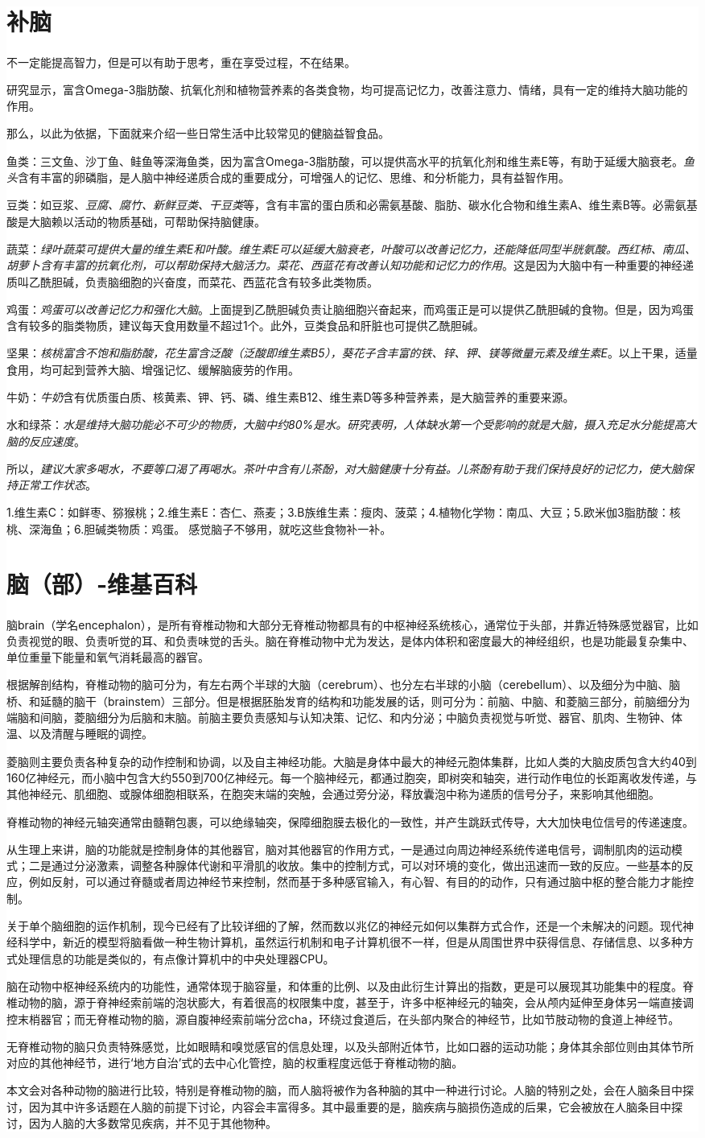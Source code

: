 # 补脑

不一定能提高智力，但是可以有助于思考，重在享受过程，不在结果。

研究显示，富含Omega-3脂肪酸、抗氧化剂和植物营养素的各类食物，均可提高记忆力，改善注意力、情绪，具有一定的维持大脑功能的作用。

那么，以此为依据，下面就来介绍一些日常生活中比较常见的健脑益智食品。

鱼类：三文鱼、沙丁鱼、鲑鱼等深海鱼类，因为富含Omega-3脂肪酸，可以提供高水平的抗氧化剂和维生素E等，有助于延缓大脑衰老。*鱼头*含有丰富的卵磷脂，是人脑中神经递质合成的重要成分，可增强人的记忆、思维、和分析能力，具有益智作用。

豆类：如豆浆、*豆腐、腐竹、新鲜豆类、干豆类*等，含有丰富的蛋白质和必需氨基酸、脂肪、碳水化合物和维生素A、维生素B等。必需氨基酸是大脑赖以活动的物质基础，可帮助保持脑健康。

蔬菜：*绿叶蔬菜可提供大量的维生素E和叶酸。维生素E可以延缓大脑衰老，叶酸可以改善记忆力，还能降低同型半胱氨酸。西红柿、南瓜、胡萝卜含有丰富的抗氧化剂，可以帮助保持大脑活力。菜花、西蓝花有改善认知功能和记忆力的作用*。这是因为大脑中有一种重要的神经递质叫乙酰胆碱，负责脑细胞的兴奋度，而菜花、西蓝花含有较多此类物质。

鸡蛋：*鸡蛋可以改善记忆力和强化大脑*。上面提到乙酰胆碱负责让脑细胞兴奋起来，而鸡蛋正是可以提供乙酰胆碱的食物。但是，因为鸡蛋含有较多的脂类物质，建议每天食用数量不超过1个。此外，豆类食品和肝脏也可提供乙酰胆碱。

坚果：*核桃富含不饱和脂肪酸，花生富含泛酸（泛酸即维生素B5），葵花子含丰富的铁、锌、钾、镁等微量元素及维生素E*。以上干果，适量食用，均可起到营养大脑、增强记忆、缓解脑疲劳的作用。

牛奶：*牛奶*含有优质蛋白质、核黄素、钾、钙、磷、维生素B12、维生素D等多种营养素，是大脑营养的重要来源。

水和绿茶：*水是维持大脑功能必不可少的物质，大脑中约80%是水。研究表明，人体缺水第一个受影响的就是大脑，摄入充足水分能提高大脑的反应速度*。

所以，*建议大家多喝水，不要等口渴了再喝水。茶叶中含有儿茶酚，对大脑健康十分有益。儿茶酚有助于我们保持良好的记忆力，使大脑保持正常工作状态*。

1.维生素C：如鲜枣、猕猴桃；2.维生素E：杏仁、燕麦；3.B族维生素：瘦肉、菠菜；4.植物化学物：南瓜、大豆；5.欧米伽3脂肪酸：核桃、深海鱼；6.胆碱类物质：鸡蛋。 感觉脑子不够用，就吃这些食物补一补。
# 脑（部）-维基百科
脑brain（学名encephalon），是所有脊椎动物和大部分无脊椎动物都具有的中枢神经系统核心，通常位于头部，并靠近特殊感觉器官，比如负责视觉的眼、负责听觉的耳、和负责味觉的舌头。脑在脊椎动物中尤为发达，是体内体积和密度最大的神经组织，也是功能最复杂集中、单位重量下能量和氧气消耗最高的器官。

根据解剖结构，脊椎动物的脑可分为，有左右两个半球的大脑（cerebrum）、也分左右半球的小脑（cerebellum）、以及细分为中脑、脑桥、和延髓的脑干（brainstem）三部分。但是根据胚胎发育的结构和功能发展的话，则可分为：前脑、中脑、和菱脑三部分，前脑细分为端脑和间脑，菱脑细分为后脑和末脑。前脑主要负责感知与认知决策、记忆、和内分泌；中脑负责视觉与听觉、器官、肌肉、生物钟、体温、以及清醒与睡眠的调控。

菱脑则主要负责各种复杂的动作控制和协调，以及自主神经功能。大脑是身体中最大的神经元胞体集群，比如人类的大脑皮质包含大约40到160亿神经元，而小脑中包含大约550到700亿神经元。每一个脑神经元，都通过胞突，即树突和轴突，进行动作电位的长距离收发传递，与其他神经元、肌细胞、或腺体细胞相联系，在胞突末端的突触，会通过旁分泌，释放囊泡中称为递质的信号分子，来影响其他细胞。

脊椎动物的神经元轴突通常由髓鞘包裹，可以绝缘轴突，保障细胞膜去极化的一致性，并产生跳跃式传导，大大加快电位信号的传递速度。

从生理上来讲，脑的功能就是控制身体的其他器官，脑对其他器官的作用方式，一是通过向周边神经系统传递电信号，调制肌肉的运动模式；二是通过分泌激素，调整各种腺体代谢和平滑肌的收放。集中的控制方式，可以对环境的变化，做出迅速而一致的反应。一些基本的反应，例如反射，可以通过脊髓或者周边神经节来控制，然而基于多种感官输入，有心智、有目的的动作，只有通过脑中枢的整合能力才能控制。

关于单个脑细胞的运作机制，现今已经有了比较详细的了解，然而数以兆亿的神经元如何以集群方式合作，还是一个未解决的问题。现代神经科学中，新近的模型将脑看做一种生物计算机，虽然运行机制和电子计算机很不一样，但是从周围世界中获得信息、存储信息、以多种方式处理信息的功能是类似的，有点像计算机中的中央处理器CPU。

脑在动物中枢神经系统内的功能性，通常体现于脑容量，和体重的比例、以及由此衍生计算出的指数，更是可以展现其功能集中的程度。脊椎动物的脑，源于脊神经索前端的泡状膨大，有着很高的权限集中度，甚至于，许多中枢神经元的轴突，会从颅内延伸至身体另一端直接调控末梢器官；而无脊椎动物的脑，源自腹神经索前端分岔cha，环绕过食道后，在头部内聚合的神经节，比如节肢动物的食道上神经节。

无脊椎动物的脑只负责特殊感觉，比如眼睛和嗅觉感官的信息处理，以及头部附近体节，比如口器的运动功能；身体其余部位则由其体节所对应的其他神经节，进行‘地方自治’式的去中心化管控，脑的权重程度远低于脊椎动物的脑。

本文会对各种动物的脑进行比较，特别是脊椎动物的脑，而人脑将被作为各种脑的其中一种进行讨论。人脑的特别之处，会在人脑条目中探讨，因为其中许多话题在人脑的前提下讨论，内容会丰富得多。其中最重要的是，脑疾病与脑损伤造成的后果，它会被放在人脑条目中探讨，因为人脑的大多数常见疾病，并不见于其他物种。
